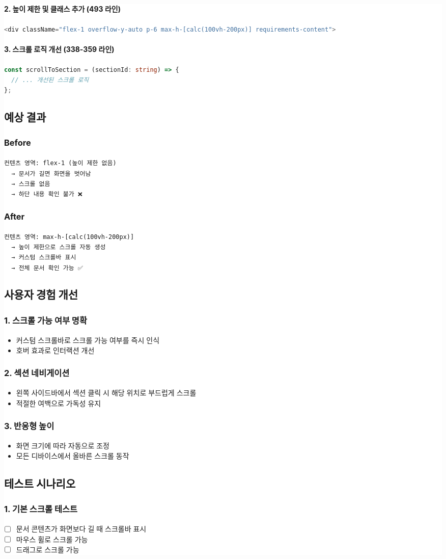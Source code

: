 #### 2. 높이 제한 및 클래스 추가 (493 라인)
```typescript
<div className="flex-1 overflow-y-auto p-6 max-h-[calc(100vh-200px)] requirements-content">
```

#### 3. 스크롤 로직 개선 (338-359 라인)
```typescript
const scrollToSection = (sectionId: string) => {
  // ... 개선된 스크롤 로직
};
```

## 예상 결과

### Before
```
컨텐츠 영역: flex-1 (높이 제한 없음)
  → 문서가 길면 화면을 벗어남
  → 스크롤 없음
  → 하단 내용 확인 불가 ❌
```

### After
```
컨텐츠 영역: max-h-[calc(100vh-200px)]
  → 높이 제한으로 스크롤 자동 생성
  → 커스텀 스크롤바 표시
  → 전체 문서 확인 가능 ✅
```

## 사용자 경험 개선

### 1. 스크롤 가능 여부 명확
- 커스텀 스크롤바로 스크롤 가능 여부를 즉시 인식
- 호버 효과로 인터랙션 개선

### 2. 섹션 네비게이션
- 왼쪽 사이드바에서 섹션 클릭 시 해당 위치로 부드럽게 스크롤
- 적절한 여백으로 가독성 유지

### 3. 반응형 높이
- 화면 크기에 따라 자동으로 조정
- 모든 디바이스에서 올바른 스크롤 동작

## 테스트 시나리오

### 1. 기본 스크롤 테스트
- [ ] 문서 콘텐츠가 화면보다 길 때 스크롤바 표시
- [ ] 마우스 휠로 스크롤 가능
- [ ] 드래그로 스크롤 가능

